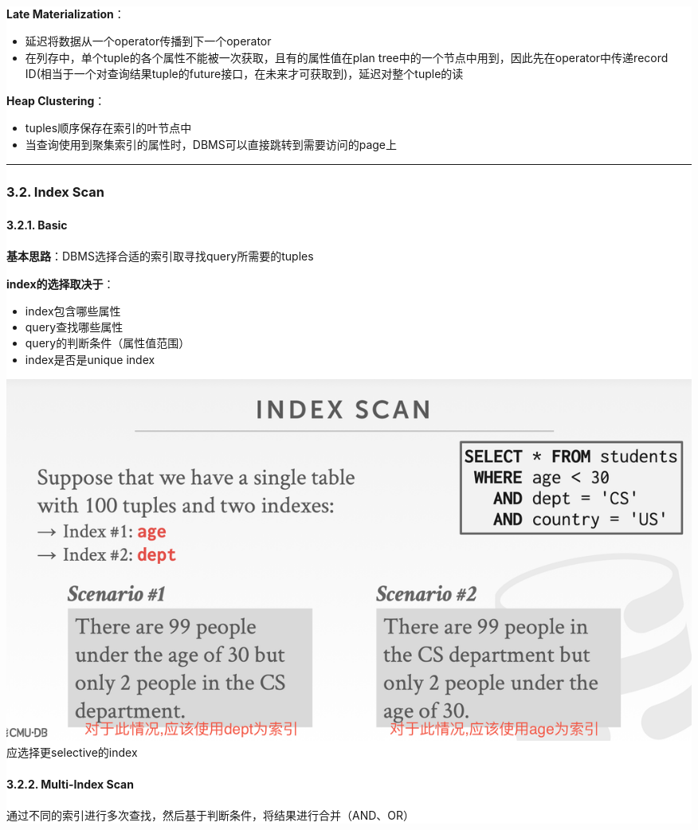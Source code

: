 **Late Materialization**：

- 延迟将数据从一个operator传播到下一个operator
- 在列存中，单个tuple的各个属性不能被一次获取，且有的属性值在plan tree中的一个节点中用到，因此先在operator中传递record ID(相当于一个对查询结果tuple的future接口，在未来才可获取到)，延迟对整个tuple的读

**Heap Clustering**：

- tuples顺序保存在索引的叶节点中
- 当查询使用到聚集索引的属性时，DBMS可以直接跳转到需要访问的page上

****

### 3.2. Index Scan

#### 3.2.1. Basic

**基本思路**：DBMS选择合适的索引取寻找query所需要的tuples

**index的选择取决于**：

- index包含哪些属性
- query查找哪些属性
- query的判断条件（属性值范围）
- index是否是unique index

![image](img/9-1.png)
应选择更selective的index

#### 3.2.2. Multi-Index Scan

通过不同的索引进行多次查找，然后基于判断条件，将结果进行合并（AND、OR）
